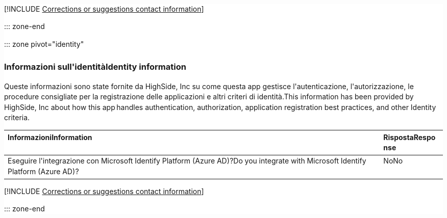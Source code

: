 [!INCLUDE [Corrections or suggestions contact information](../includes/corrections-or-suggestions.md)]

::: zone-end

::: zone pivot="identity"

### <a name="identity-information"></a><span data-ttu-id="b12b3-155">Informazioni sull'identità</span><span class="sxs-lookup"><span data-stu-id="b12b3-155">Identity information</span></span>

<span data-ttu-id="b12b3-156">Queste informazioni sono state fornite da HighSide, Inc su come questa app gestisce l'autenticazione, l'autorizzazione, le procedure consigliate per la registrazione delle applicazioni e altri criteri di identità.</span><span class="sxs-lookup"><span data-stu-id="b12b3-156">This information has been provided by HighSide, Inc about how this app handles authentication, authorization, application registration best practices, and other Identity criteria.</span></span>

| <span data-ttu-id="b12b3-157">**Informazioni**</span><span class="sxs-lookup"><span data-stu-id="b12b3-157">**Information**</span></span> | <span data-ttu-id="b12b3-158">**Risposta**</span><span class="sxs-lookup"><span data-stu-id="b12b3-158">**Response**</span></span> |
|:----------------|:-------------|
| <span data-ttu-id="b12b3-159">Eseguire l'integrazione con Microsoft Identify Platform (Azure AD)?</span><span class="sxs-lookup"><span data-stu-id="b12b3-159">Do you integrate with Microsoft Identify Platform (Azure AD)?</span></span>  | <span data-ttu-id="b12b3-160">No</span><span class="sxs-lookup"><span data-stu-id="b12b3-160">No</span></span> |

[!INCLUDE [Corrections or suggestions contact information](../includes/corrections-or-suggestions.md)]

::: zone-end
